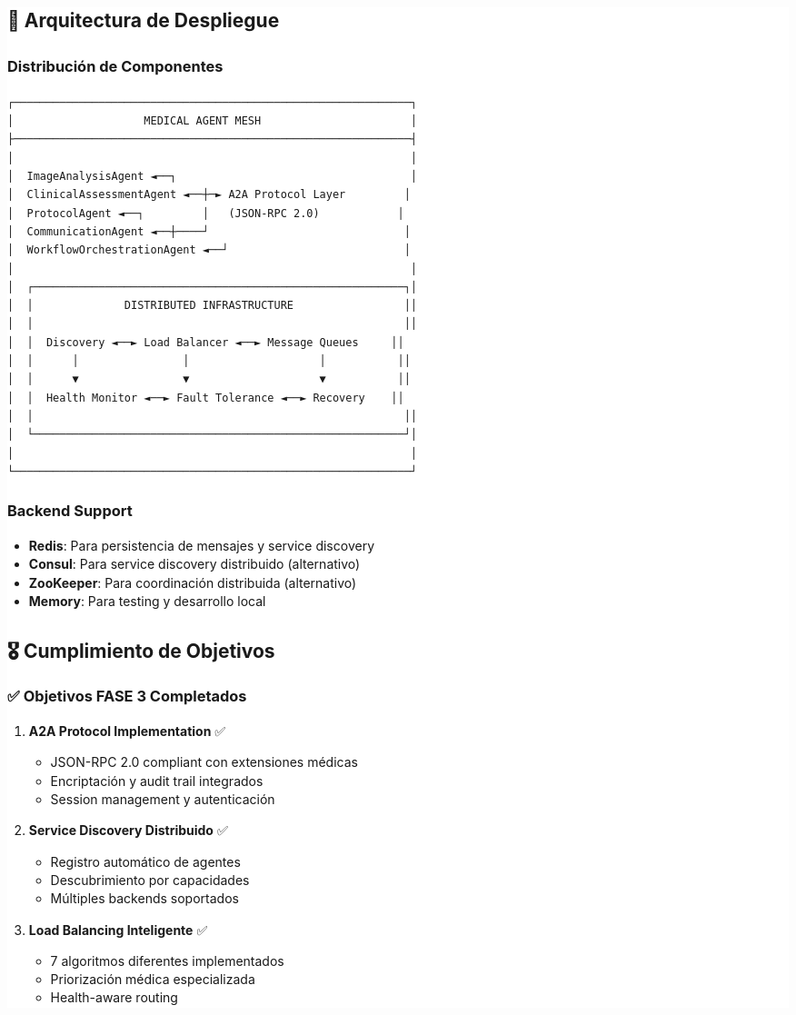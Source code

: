 ## 🚀 Arquitectura de Despliegue

### Distribución de Componentes
```
┌─────────────────────────────────────────────────────────────┐
│                    MEDICAL AGENT MESH                       │
├─────────────────────────────────────────────────────────────┤
│                                                             │
│  ImageAnalysisAgent ◄──┐                                    │
│  ClinicalAssessmentAgent ◄──┼─► A2A Protocol Layer         │
│  ProtocolAgent ◄──┐         │   (JSON-RPC 2.0)            │
│  CommunicationAgent ◄──┼────┘                              │
│  WorkflowOrchestrationAgent ◄──┘                           │
│                                                             │
│  ┌─────────────────────────────────────────────────────────┐│
│  │              DISTRIBUTED INFRASTRUCTURE                 ││
│  │                                                         ││
│  │  Discovery ◄──► Load Balancer ◄──► Message Queues     ││
│  │      │                │                    │           ││
│  │      ▼                ▼                    ▼           ││
│  │  Health Monitor ◄──► Fault Tolerance ◄──► Recovery    ││
│  │                                                         ││
│  └─────────────────────────────────────────────────────────┘│
│                                                             │
└─────────────────────────────────────────────────────────────┘
```

### Backend Support
- **Redis**: Para persistencia de mensajes y service discovery
- **Consul**: Para service discovery distribuido (alternativo)
- **ZooKeeper**: Para coordinación distribuida (alternativo)
- **Memory**: Para testing y desarrollo local

## 🎖️ Cumplimiento de Objetivos

### ✅ Objetivos FASE 3 Completados
1. **A2A Protocol Implementation** ✅
   - JSON-RPC 2.0 compliant con extensiones médicas
   - Encriptación y audit trail integrados
   - Session management y autenticación

2. **Service Discovery Distribuido** ✅
   - Registro automático de agentes
   - Descubrimiento por capacidades
   - Múltiples backends soportados

3. **Load Balancing Inteligente** ✅
   - 7 algoritmos diferentes implementados
   - Priorización médica especializada
   - Health-aware routing
